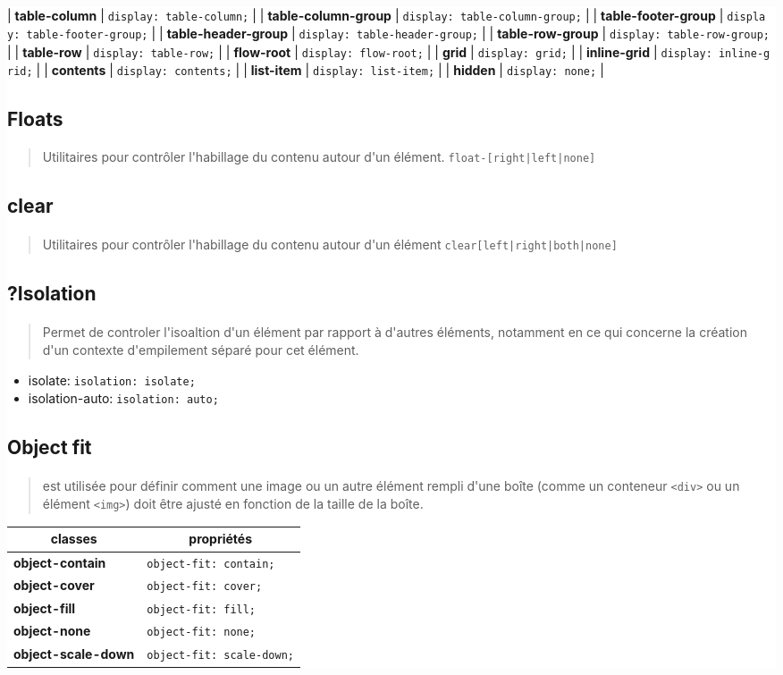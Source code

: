 | **table-column**       | `display: table-column;`       |
| **table-column-group** | `display: table-column-group;` |
| **table-footer-group** | `display: table-footer-group;` |
| **table-header-group** | `display: table-header-group;` |
| **table-row-group**    | `display: table-row-group;`    |
| **table-row**          | `display: table-row;`          |
| **flow-root**          | `display: flow-root;`          |
| **grid**               | `display: grid;`               |
| **inline-grid**        | `display: inline-grid;`        |
| **contents**           | `display: contents;`           |
| **list-item**          | `display: list-item;`          |
| **hidden**             | `display: none;`               |

## Floats

> Utilitaires pour contrôler l'habillage du contenu autour d'un élément.
> `float-[right|left|none]`

## clear

> Utilitaires pour contrôler l'habillage du contenu autour d'un élément
> `clear[left|right|both|none]`

## ?Isolation

> Permet de controler l'isoaltion d'un élément par rapport à d'autres éléments, notamment en ce qui concerne la création d'un contexte d'empilement séparé pour cet élément.

- isolate: `isolation: isolate;`
- isolation-auto: `isolation: auto;`

## Object fit

> est utilisée pour définir comment une image ou un autre élément rempli d'une boîte (comme un conteneur `<div>` ou un élément `<img>`) doit être ajusté en fonction de la taille de la boîte.

| classes               | propriétés                |
| --------------------- | ------------------------- |
| **object-contain**    | `object-fit: contain;`    |
| **object-cover**      | `object-fit: cover;`      |
| **object-fill**       | `object-fit: fill;`       |
| **object-none**       | `object-fit: none;`       |
| **object-scale-down** | `object-fit: scale-down;` |
